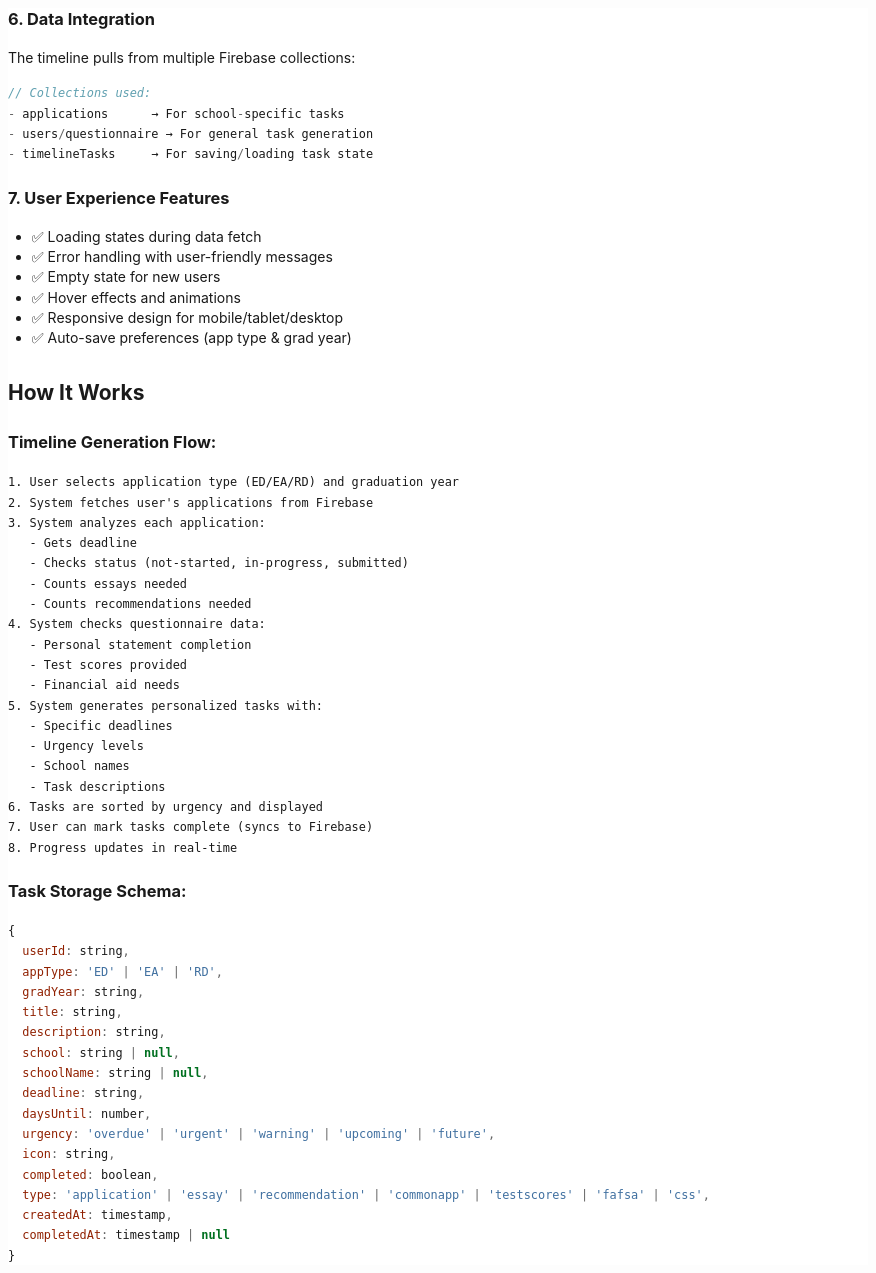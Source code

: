 ### 6. **Data Integration**
The timeline pulls from multiple Firebase collections:

```javascript
// Collections used:
- applications      → For school-specific tasks
- users/questionnaire → For general task generation
- timelineTasks     → For saving/loading task state
```

### 7. **User Experience Features**
- ✅ Loading states during data fetch
- ✅ Error handling with user-friendly messages
- ✅ Empty state for new users
- ✅ Hover effects and animations
- ✅ Responsive design for mobile/tablet/desktop
- ✅ Auto-save preferences (app type & grad year)

## How It Works

### Timeline Generation Flow:

```
1. User selects application type (ED/EA/RD) and graduation year
2. System fetches user's applications from Firebase
3. System analyzes each application:
   - Gets deadline
   - Checks status (not-started, in-progress, submitted)
   - Counts essays needed
   - Counts recommendations needed
4. System checks questionnaire data:
   - Personal statement completion
   - Test scores provided
   - Financial aid needs
5. System generates personalized tasks with:
   - Specific deadlines
   - Urgency levels
   - School names
   - Task descriptions
6. Tasks are sorted by urgency and displayed
7. User can mark tasks complete (syncs to Firebase)
8. Progress updates in real-time
```

### Task Storage Schema:

```javascript
{
  userId: string,
  appType: 'ED' | 'EA' | 'RD',
  gradYear: string,
  title: string,
  description: string,
  school: string | null,
  schoolName: string | null,
  deadline: string,
  daysUntil: number,
  urgency: 'overdue' | 'urgent' | 'warning' | 'upcoming' | 'future',
  icon: string,
  completed: boolean,
  type: 'application' | 'essay' | 'recommendation' | 'commonapp' | 'testscores' | 'fafsa' | 'css',
  createdAt: timestamp,
  completedAt: timestamp | null
}
```